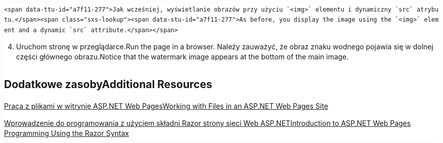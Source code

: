     <span data-ttu-id="a7f11-277">Jak wcześniej, wyświetlanie obrazów przy użyciu `<img>` elementu i dynamiczny `src` atrybutu.</span><span class="sxs-lookup"><span data-stu-id="a7f11-277">As before, you display the image using the `<img>` element and a dynamic `src` attribute.</span></span>
4. <span data-ttu-id="a7f11-278">Uruchom stronę w przeglądarce.</span><span class="sxs-lookup"><span data-stu-id="a7f11-278">Run the page in a browser.</span></span> <span data-ttu-id="a7f11-279">Należy zauważyć, że obraz znaku wodnego pojawia się w dolnej części głównego obrazu.</span><span class="sxs-lookup"><span data-stu-id="a7f11-279">Notice that the watermark image appears at the bottom of the main image.</span></span>

<a id="Additional_Resources"></a>
## <a name="additional-resources"></a><span data-ttu-id="a7f11-280">Dodatkowe zasoby</span><span class="sxs-lookup"><span data-stu-id="a7f11-280">Additional Resources</span></span>


[<span data-ttu-id="a7f11-281">Praca z plikami w witrynie ASP.NET Web Pages</span><span class="sxs-lookup"><span data-stu-id="a7f11-281">Working with Files in an ASP.NET Web Pages Site</span></span>](https://go.microsoft.com/fwlink/?LinkId=202896)

[<span data-ttu-id="a7f11-282">Wprowadzenie do programowania z użyciem składni Razor strony sieci Web ASP.NET</span><span class="sxs-lookup"><span data-stu-id="a7f11-282">Introduction to ASP.NET Web Pages Programming Using the Razor Syntax</span></span>](https://go.microsoft.com/fwlink/?LinkID=251587)
